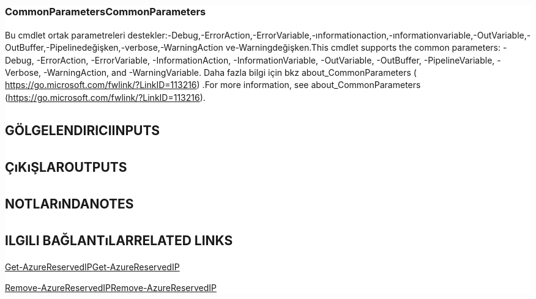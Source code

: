 ### <span data-ttu-id="b5707-144">CommonParameters</span><span class="sxs-lookup"><span data-stu-id="b5707-144">CommonParameters</span></span>
<span data-ttu-id="b5707-145">Bu cmdlet ortak parametreleri destekler:-Debug,-ErrorAction,-ErrorVariable,-ınformationaction,-ınformationvariable,-OutVariable,-OutBuffer,-Pipelinedeğişken,-verbose,-WarningAction ve-Warningdeğişken.</span><span class="sxs-lookup"><span data-stu-id="b5707-145">This cmdlet supports the common parameters: -Debug, -ErrorAction, -ErrorVariable, -InformationAction, -InformationVariable, -OutVariable, -OutBuffer, -PipelineVariable, -Verbose, -WarningAction, and -WarningVariable.</span></span> <span data-ttu-id="b5707-146">Daha fazla bilgi için bkz about_CommonParameters ( https://go.microsoft.com/fwlink/?LinkID=113216) .</span><span class="sxs-lookup"><span data-stu-id="b5707-146">For more information, see about_CommonParameters (https://go.microsoft.com/fwlink/?LinkID=113216).</span></span>

## <span data-ttu-id="b5707-147">GÖLGELENDIRICI</span><span class="sxs-lookup"><span data-stu-id="b5707-147">INPUTS</span></span>

## <span data-ttu-id="b5707-148">ÇıKıŞLAR</span><span class="sxs-lookup"><span data-stu-id="b5707-148">OUTPUTS</span></span>

## <span data-ttu-id="b5707-149">NOTLARıNDA</span><span class="sxs-lookup"><span data-stu-id="b5707-149">NOTES</span></span>

## <span data-ttu-id="b5707-150">ILGILI BAĞLANTıLAR</span><span class="sxs-lookup"><span data-stu-id="b5707-150">RELATED LINKS</span></span>

[<span data-ttu-id="b5707-151">Get-AzureReservedIP</span><span class="sxs-lookup"><span data-stu-id="b5707-151">Get-AzureReservedIP</span></span>](./Get-AzureReservedIP.md)

[<span data-ttu-id="b5707-152">Remove-AzureReservedIP</span><span class="sxs-lookup"><span data-stu-id="b5707-152">Remove-AzureReservedIP</span></span>](./Remove-AzureReservedIP.md)


